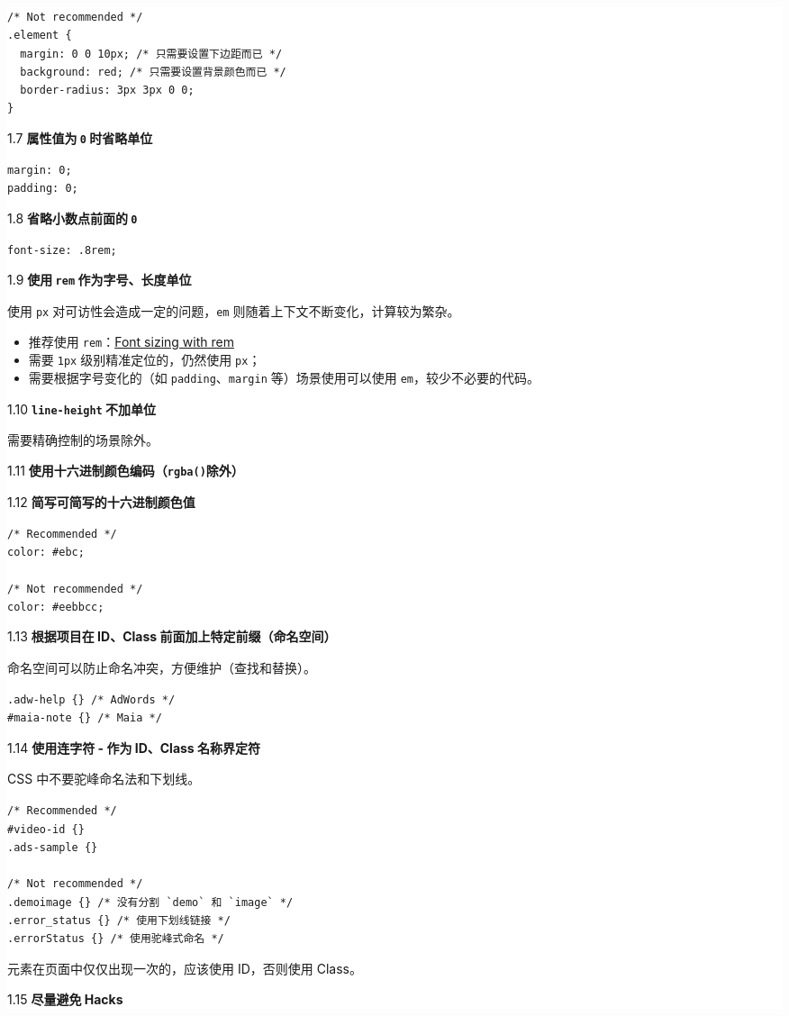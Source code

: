     /* Not recommended */
    .element {
      margin: 0 0 10px; /* 只需要设置下边距而已 */
      background: red; /* 只需要设置背景颜色而已 */
      border-radius: 3px 3px 0 0;
    }

1.7 **属性值为 `0` 时省略单位**

    margin: 0;
    padding: 0;

1.8 **省略小数点前面的 `0`**

    font-size: .8rem;

1.9 **使用 `rem` 作为字号、长度单位**

使用 `px` 对可访性会造成一定的问题，`em` 则随着上下文不断变化，计算较为繁杂。

* 推荐使用 `rem`：[Font sizing with rem](http://snook.ca/archives/html_and_css/font-size-with-rem)
* 需要 `1px` 级别精准定位的，仍然使用 `px`；
* 需要根据字号变化的（如 `padding`、`margin` 等）场景使用可以使用 `em`，较少不必要的代码。

1.10 **`line-height` 不加单位**

需要精确控制的场景除外。

1.11 **使用十六进制颜色编码（`rgba()`除外）**

1.12 **简写可简写的十六进制颜色值**

    /* Recommended */
    color: #ebc;

    /* Not recommended */
    color: #eebbcc;

1.13 **根据项目在 ID、Class 前面加上特定前缀（命名空间）**

命名空间可以防止命名冲突，方便维护（查找和替换）。

    .adw-help {} /* AdWords */
    #maia-note {} /* Maia */

1.14 **使用连字符 - 作为 ID、Class 名称界定符**

CSS 中不要驼峰命名法和下划线。

    /* Recommended */
    #video-id {}
    .ads-sample {}

    /* Not recommended */
    .demoimage {} /* 没有分割 `demo` 和 `image` */
    .error_status {} /* 使用下划线链接 */
    .errorStatus {} /* 使用驼峰式命名 */

元素在页面中仅仅出现一次的，应该使用 ID，否则使用 Class。

1.15 **尽量避免 Hacks**

